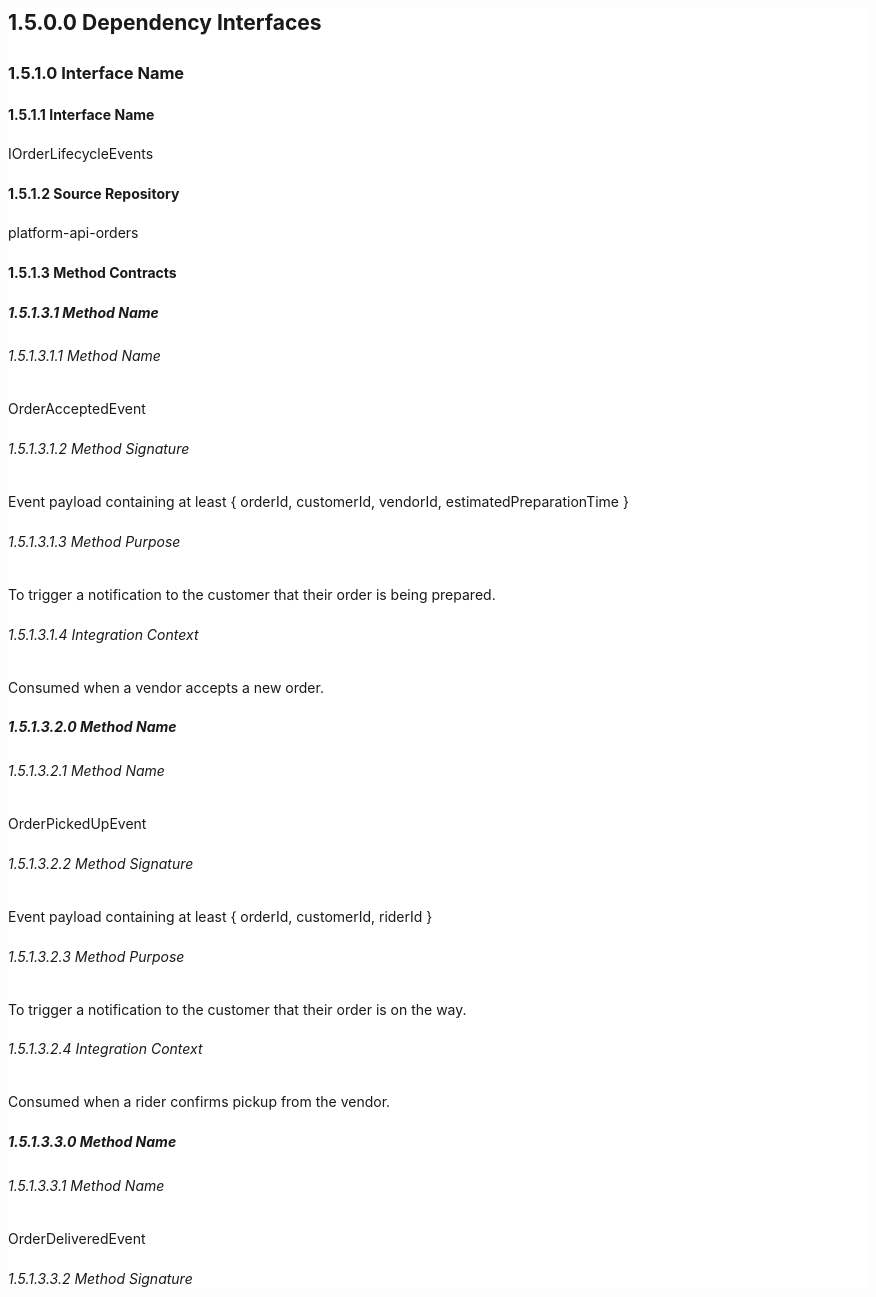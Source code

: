 ## 1.5.0.0 Dependency Interfaces

### 1.5.1.0 Interface Name

#### 1.5.1.1 Interface Name

IOrderLifecycleEvents

#### 1.5.1.2 Source Repository

platform-api-orders

#### 1.5.1.3 Method Contracts

##### 1.5.1.3.1 Method Name

###### 1.5.1.3.1.1 Method Name

OrderAcceptedEvent

###### 1.5.1.3.1.2 Method Signature

Event payload containing at least { orderId, customerId, vendorId, estimatedPreparationTime }

###### 1.5.1.3.1.3 Method Purpose

To trigger a notification to the customer that their order is being prepared.

###### 1.5.1.3.1.4 Integration Context

Consumed when a vendor accepts a new order.

##### 1.5.1.3.2.0 Method Name

###### 1.5.1.3.2.1 Method Name

OrderPickedUpEvent

###### 1.5.1.3.2.2 Method Signature

Event payload containing at least { orderId, customerId, riderId }

###### 1.5.1.3.2.3 Method Purpose

To trigger a notification to the customer that their order is on the way.

###### 1.5.1.3.2.4 Integration Context

Consumed when a rider confirms pickup from the vendor.

##### 1.5.1.3.3.0 Method Name

###### 1.5.1.3.3.1 Method Name

OrderDeliveredEvent

###### 1.5.1.3.3.2 Method Signature
